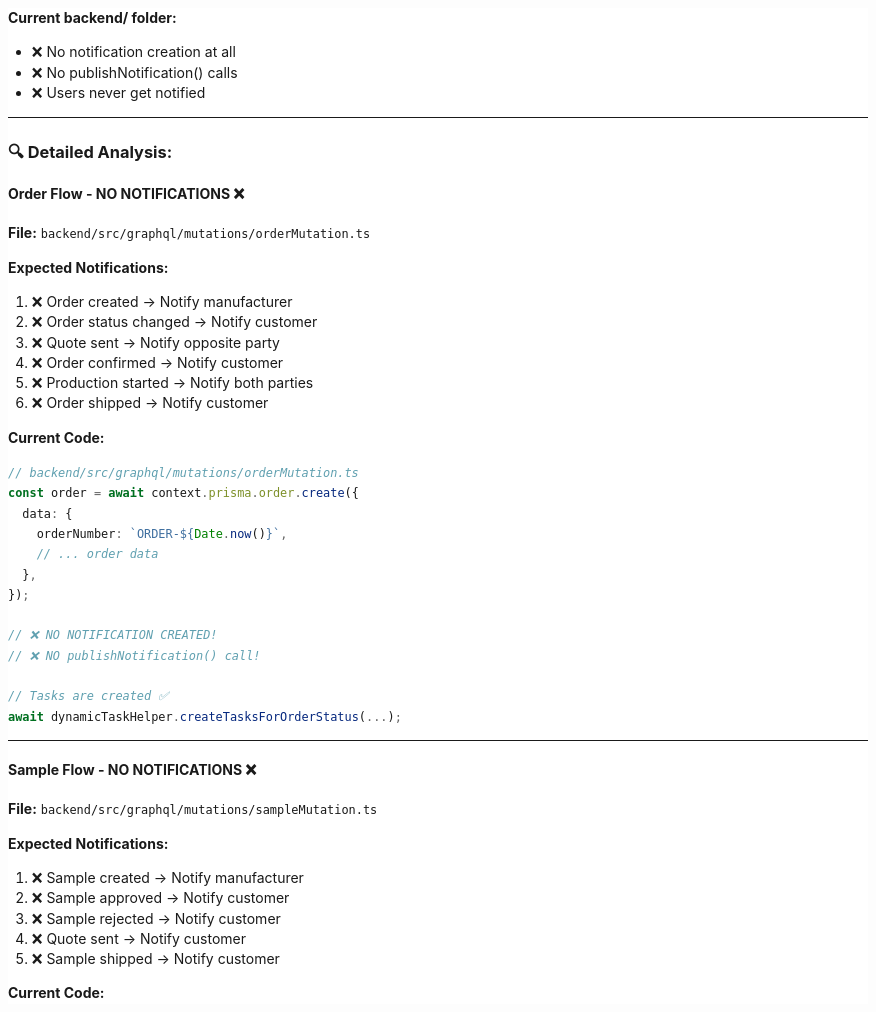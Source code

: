 **Current backend/ folder:**

- ❌ No notification creation at all
- ❌ No publishNotification() calls
- ❌ Users never get notified

---

### 🔍 **Detailed Analysis:**

#### **Order Flow - NO NOTIFICATIONS** ❌

**File:** `backend/src/graphql/mutations/orderMutation.ts`

**Expected Notifications:**

1. ❌ Order created → Notify manufacturer
2. ❌ Order status changed → Notify customer
3. ❌ Quote sent → Notify opposite party
4. ❌ Order confirmed → Notify customer
5. ❌ Production started → Notify both parties
6. ❌ Order shipped → Notify customer

**Current Code:**

```typescript
// backend/src/graphql/mutations/orderMutation.ts
const order = await context.prisma.order.create({
  data: {
    orderNumber: `ORDER-${Date.now()}`,
    // ... order data
  },
});

// ❌ NO NOTIFICATION CREATED!
// ❌ NO publishNotification() call!

// Tasks are created ✅
await dynamicTaskHelper.createTasksForOrderStatus(...);
```

---

#### **Sample Flow - NO NOTIFICATIONS** ❌

**File:** `backend/src/graphql/mutations/sampleMutation.ts`

**Expected Notifications:**

1. ❌ Sample created → Notify manufacturer
2. ❌ Sample approved → Notify customer
3. ❌ Sample rejected → Notify customer
4. ❌ Quote sent → Notify customer
5. ❌ Sample shipped → Notify customer

**Current Code:**
